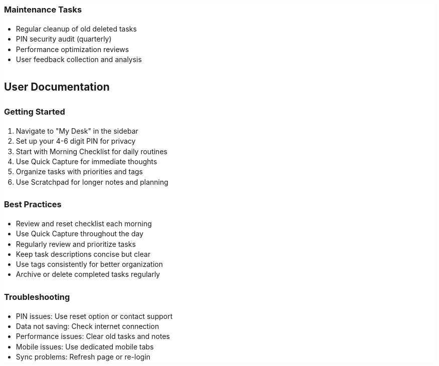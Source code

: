 ### Maintenance Tasks
- Regular cleanup of old deleted tasks
- PIN security audit (quarterly)
- Performance optimization reviews
- User feedback collection and analysis

## User Documentation

### Getting Started
1. Navigate to "My Desk" in the sidebar
2. Set up your 4-6 digit PIN for privacy
3. Start with Morning Checklist for daily routines
4. Use Quick Capture for immediate thoughts
5. Organize tasks with priorities and tags
6. Use Scratchpad for longer notes and planning

### Best Practices
- Review and reset checklist each morning
- Use Quick Capture throughout the day
- Regularly review and prioritize tasks
- Keep task descriptions concise but clear
- Use tags consistently for better organization
- Archive or delete completed tasks regularly

### Troubleshooting
- PIN issues: Use reset option or contact support
- Data not saving: Check internet connection
- Performance issues: Clear old tasks and notes
- Mobile issues: Use dedicated mobile tabs
- Sync problems: Refresh page or re-login

